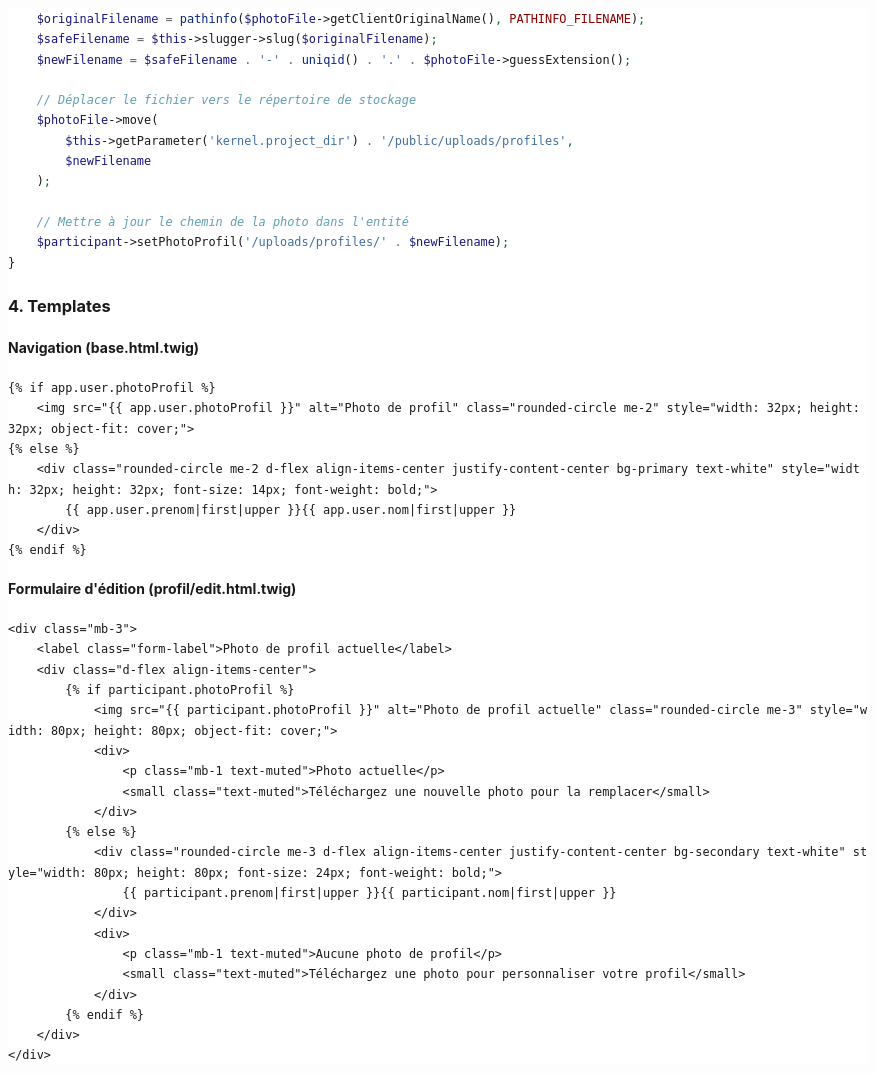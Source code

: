 ```php
    $originalFilename = pathinfo($photoFile->getClientOriginalName(), PATHINFO_FILENAME);
    $safeFilename = $this->slugger->slug($originalFilename);
    $newFilename = $safeFilename . '-' . uniqid() . '.' . $photoFile->guessExtension();

    // Déplacer le fichier vers le répertoire de stockage
    $photoFile->move(
        $this->getParameter('kernel.project_dir') . '/public/uploads/profiles',
        $newFilename
    );

    // Mettre à jour le chemin de la photo dans l'entité
    $participant->setPhotoProfil('/uploads/profiles/' . $newFilename);
}
```

### 4. Templates

#### Navigation (base.html.twig)
```twig
{% if app.user.photoProfil %}
    <img src="{{ app.user.photoProfil }}" alt="Photo de profil" class="rounded-circle me-2" style="width: 32px; height: 32px; object-fit: cover;">
{% else %}
    <div class="rounded-circle me-2 d-flex align-items-center justify-content-center bg-primary text-white" style="width: 32px; height: 32px; font-size: 14px; font-weight: bold;">
        {{ app.user.prenom|first|upper }}{{ app.user.nom|first|upper }}
    </div>
{% endif %}
```

#### Formulaire d'édition (profil/edit.html.twig)
```twig
<div class="mb-3">
    <label class="form-label">Photo de profil actuelle</label>
    <div class="d-flex align-items-center">
        {% if participant.photoProfil %}
            <img src="{{ participant.photoProfil }}" alt="Photo de profil actuelle" class="rounded-circle me-3" style="width: 80px; height: 80px; object-fit: cover;">
            <div>
                <p class="mb-1 text-muted">Photo actuelle</p>
                <small class="text-muted">Téléchargez une nouvelle photo pour la remplacer</small>
            </div>
        {% else %}
            <div class="rounded-circle me-3 d-flex align-items-center justify-content-center bg-secondary text-white" style="width: 80px; height: 80px; font-size: 24px; font-weight: bold;">
                {{ participant.prenom|first|upper }}{{ participant.nom|first|upper }}
            </div>
            <div>
                <p class="mb-1 text-muted">Aucune photo de profil</p>
                <small class="text-muted">Téléchargez une photo pour personnaliser votre profil</small>
            </div>
        {% endif %}
    </div>
</div>
```
